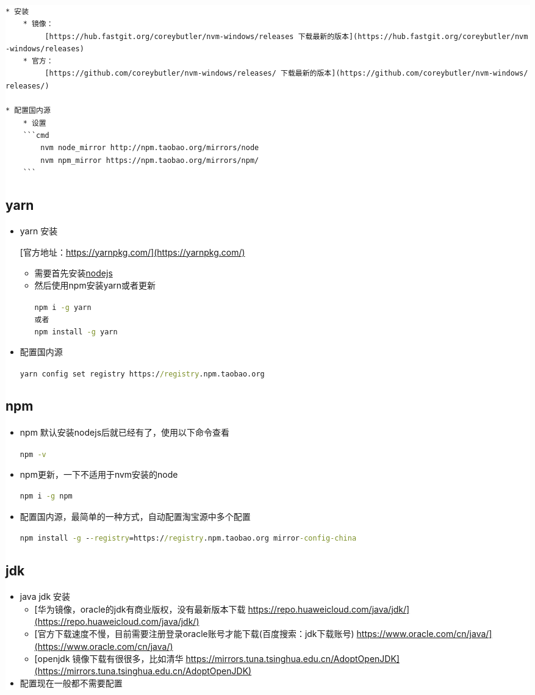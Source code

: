     * 安装
        * 镜像：
             [https://hub.fastgit.org/coreybutler/nvm-windows/releases 下载最新的版本](https://hub.fastgit.org/coreybutler/nvm-windows/releases)
        * 官方：
             [https://github.com/coreybutler/nvm-windows/releases/ 下载最新的版本](https://github.com/coreybutler/nvm-windows/releases/)
    
    * 配置国内源
        * 设置
        ```cmd
            nvm node_mirror http://npm.taobao.org/mirrors/node
            nvm npm_mirror https://npm.taobao.org/mirrors/npm/
        ```
    
## yarn
* yarn 安装

    [官方地址：https://yarnpkg.com/](https://yarnpkg.com/)

    * 需要首先安装[nodejs](#nodejs)
    * 然后使用npm安装yarn或者更新
        ```cmd
        npm i -g yarn 
        或者
        npm install -g yarn 
       ```
* 配置国内源
    ```cmd
    yarn config set registry https://registry.npm.taobao.org
    ```

## npm 

* npm 默认安装nodejs后就已经有了，使用以下命令查看
    ```cmd
    npm -v
    ```
* npm更新，一下不适用于nvm安装的node
    ```cmd
    npm i -g npm 
    ```
* 配置国内源，最简单的一种方式，自动配置淘宝源中多个配置
    ```cmd
    npm install -g --registry=https://registry.npm.taobao.org mirror-config-china
    ```
## jdk
* java jdk 安装
    * [华为镜像，oracle的jdk有商业版权，没有最新版本下载 https://repo.huaweicloud.com/java/jdk/](https://repo.huaweicloud.com/java/jdk/) 
    * [官方下载速度不慢，目前需要注册登录oracle账号才能下载(百度搜索：jdk下载账号) https://www.oracle.com/cn/java/](https://www.oracle.com/cn/java/) 
    * [openjdk 镜像下载有很很多，比如清华 https://mirrors.tuna.tsinghua.edu.cn/AdoptOpenJDK](https://mirrors.tuna.tsinghua.edu.cn/AdoptOpenJDK)
* 配置现在一般都不需要配置
